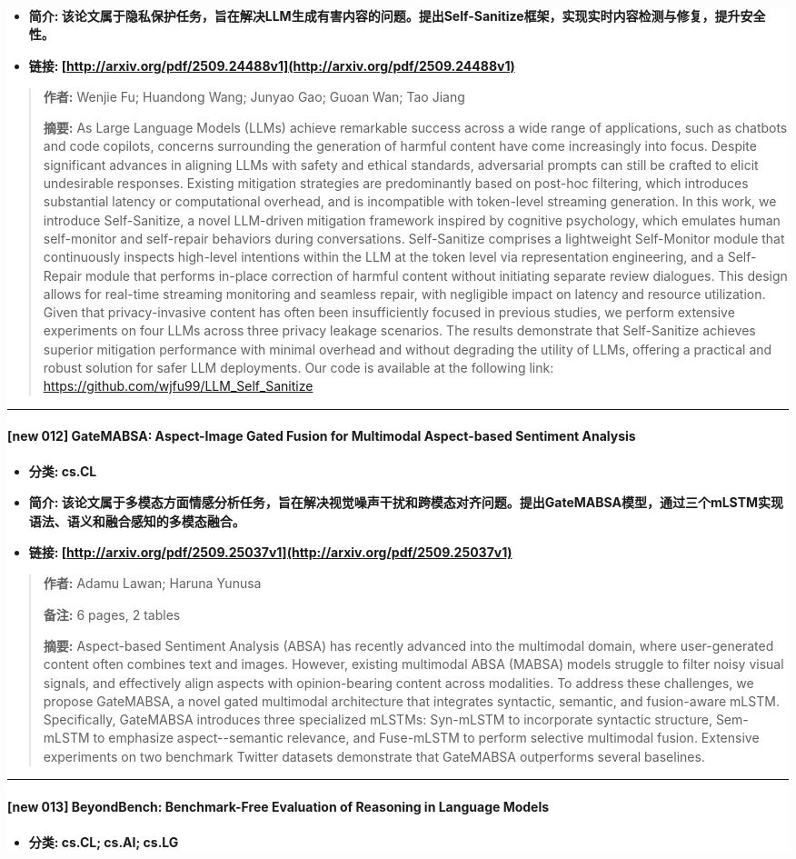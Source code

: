 - **简介: 该论文属于隐私保护任务，旨在解决LLM生成有害内容的问题。提出Self-Sanitize框架，实现实时内容检测与修复，提升安全性。**

- **链接: [http://arxiv.org/pdf/2509.24488v1](http://arxiv.org/pdf/2509.24488v1)**

> **作者:** Wenjie Fu; Huandong Wang; Junyao Gao; Guoan Wan; Tao Jiang
>
> **摘要:** As Large Language Models (LLMs) achieve remarkable success across a wide range of applications, such as chatbots and code copilots, concerns surrounding the generation of harmful content have come increasingly into focus. Despite significant advances in aligning LLMs with safety and ethical standards, adversarial prompts can still be crafted to elicit undesirable responses. Existing mitigation strategies are predominantly based on post-hoc filtering, which introduces substantial latency or computational overhead, and is incompatible with token-level streaming generation. In this work, we introduce Self-Sanitize, a novel LLM-driven mitigation framework inspired by cognitive psychology, which emulates human self-monitor and self-repair behaviors during conversations. Self-Sanitize comprises a lightweight Self-Monitor module that continuously inspects high-level intentions within the LLM at the token level via representation engineering, and a Self-Repair module that performs in-place correction of harmful content without initiating separate review dialogues. This design allows for real-time streaming monitoring and seamless repair, with negligible impact on latency and resource utilization. Given that privacy-invasive content has often been insufficiently focused in previous studies, we perform extensive experiments on four LLMs across three privacy leakage scenarios. The results demonstrate that Self-Sanitize achieves superior mitigation performance with minimal overhead and without degrading the utility of LLMs, offering a practical and robust solution for safer LLM deployments. Our code is available at the following link: https://github.com/wjfu99/LLM_Self_Sanitize
>
---
#### [new 012] GateMABSA: Aspect-Image Gated Fusion for Multimodal Aspect-based Sentiment Analysis
- **分类: cs.CL**

- **简介: 该论文属于多模态方面情感分析任务，旨在解决视觉噪声干扰和跨模态对齐问题。提出GateMABSA模型，通过三个mLSTM实现语法、语义和融合感知的多模态融合。**

- **链接: [http://arxiv.org/pdf/2509.25037v1](http://arxiv.org/pdf/2509.25037v1)**

> **作者:** Adamu Lawan; Haruna Yunusa
>
> **备注:** 6 pages, 2 tables
>
> **摘要:** Aspect-based Sentiment Analysis (ABSA) has recently advanced into the multimodal domain, where user-generated content often combines text and images. However, existing multimodal ABSA (MABSA) models struggle to filter noisy visual signals, and effectively align aspects with opinion-bearing content across modalities. To address these challenges, we propose GateMABSA, a novel gated multimodal architecture that integrates syntactic, semantic, and fusion-aware mLSTM. Specifically, GateMABSA introduces three specialized mLSTMs: Syn-mLSTM to incorporate syntactic structure, Sem-mLSTM to emphasize aspect--semantic relevance, and Fuse-mLSTM to perform selective multimodal fusion. Extensive experiments on two benchmark Twitter datasets demonstrate that GateMABSA outperforms several baselines.
>
---
#### [new 013] BeyondBench: Benchmark-Free Evaluation of Reasoning in Language Models
- **分类: cs.CL; cs.AI; cs.LG**
